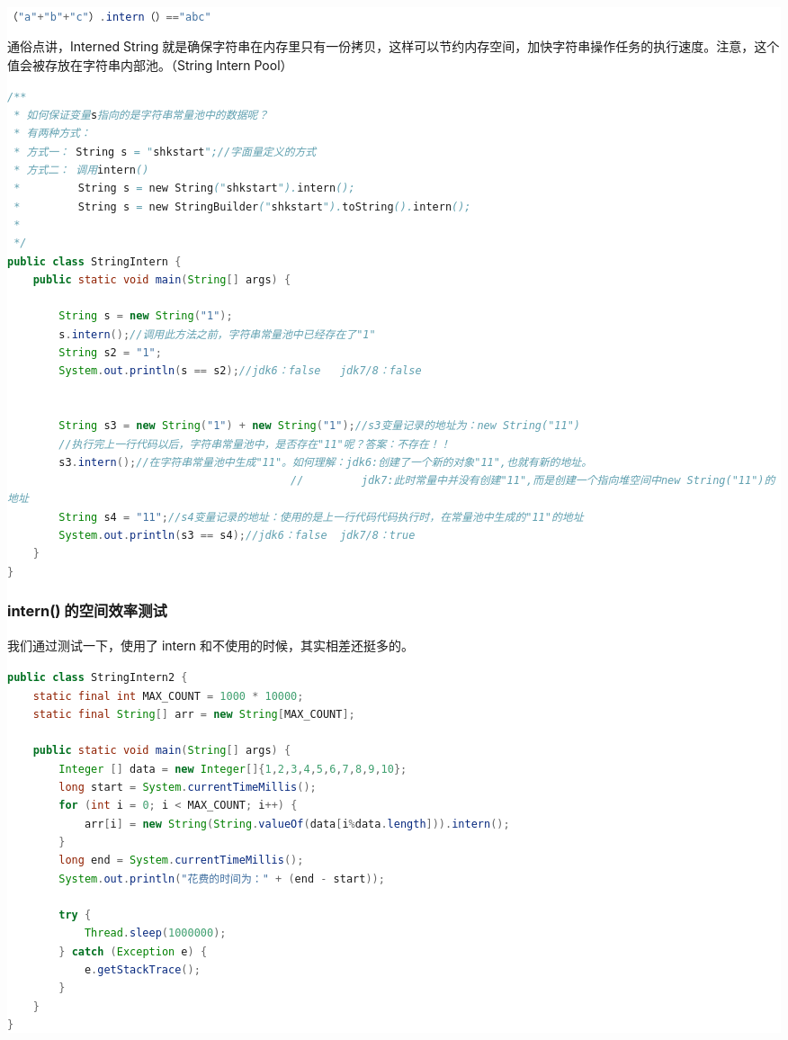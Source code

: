 ```java
（"a"+"b"+"c"）.intern（）=="abc"
```

通俗点讲，Interned String 就是确保字符串在内存里只有一份拷贝，这样可以节约内存空间，加快字符串操作任务的执行速度。注意，这个值会被存放在字符串内部池。（String Intern Pool）

```java
/**
 * 如何保证变量s指向的是字符串常量池中的数据呢？
 * 有两种方式：
 * 方式一： String s = "shkstart";//字面量定义的方式
 * 方式二： 调用intern()
 *         String s = new String("shkstart").intern();
 *         String s = new StringBuilder("shkstart").toString().intern();
 *
 */
public class StringIntern {
    public static void main(String[] args) {

        String s = new String("1");
        s.intern();//调用此方法之前，字符串常量池中已经存在了"1"
        String s2 = "1";
        System.out.println(s == s2);//jdk6：false   jdk7/8：false


        String s3 = new String("1") + new String("1");//s3变量记录的地址为：new String("11")
        //执行完上一行代码以后，字符串常量池中，是否存在"11"呢？答案：不存在！！
        s3.intern();//在字符串常量池中生成"11"。如何理解：jdk6:创建了一个新的对象"11",也就有新的地址。
                                            //         jdk7:此时常量中并没有创建"11",而是创建一个指向堆空间中new String("11")的地址
        String s4 = "11";//s4变量记录的地址：使用的是上一行代码代码执行时，在常量池中生成的"11"的地址
        System.out.println(s3 == s4);//jdk6：false  jdk7/8：true
    }
}

```

### intern()  的空间效率测试

我们通过测试一下，使用了 intern 和不使用的时候，其实相差还挺多的。

```java
public class StringIntern2 {
    static final int MAX_COUNT = 1000 * 10000;
    static final String[] arr = new String[MAX_COUNT];

    public static void main(String[] args) {
        Integer [] data = new Integer[]{1,2,3,4,5,6,7,8,9,10};
        long start = System.currentTimeMillis();
        for (int i = 0; i < MAX_COUNT; i++) {
            arr[i] = new String(String.valueOf(data[i%data.length])).intern();
        }
        long end = System.currentTimeMillis();
        System.out.println("花费的时间为：" + (end - start));

        try {
            Thread.sleep(1000000);
        } catch (Exception e) {
            e.getStackTrace();
        }
    }
}
```
